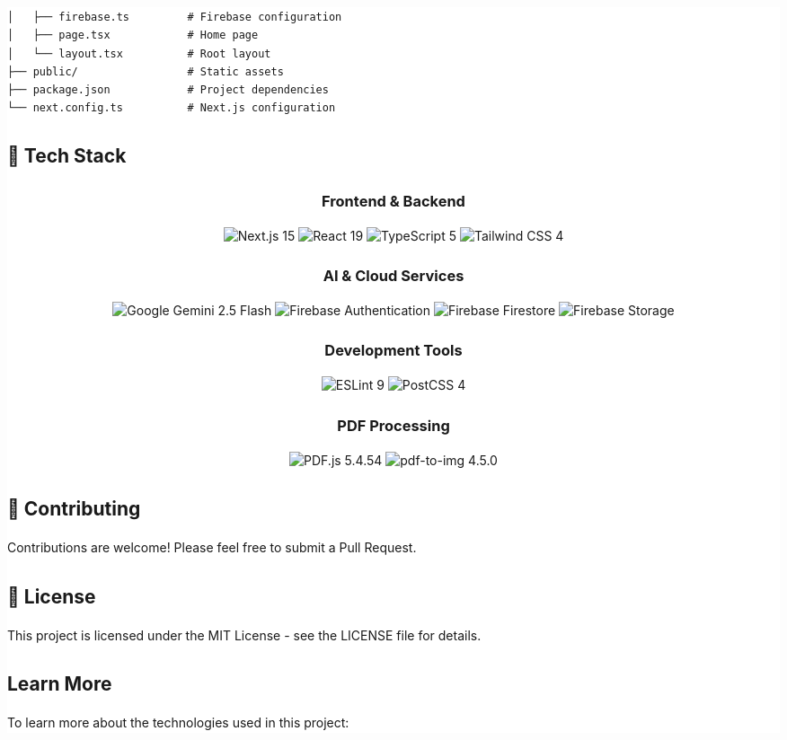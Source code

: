 ```
│   ├── firebase.ts         # Firebase configuration
│   ├── page.tsx            # Home page
│   └── layout.tsx          # Root layout
├── public/                 # Static assets
├── package.json            # Project dependencies
└── next.config.ts          # Next.js configuration
```

## 🚀 Tech Stack

<div align="center">
  <h3>Frontend & Backend</h3>
  <img src="https://img.shields.io/badge/Next.js-15-black?style=for-the-badge&logo=next.js" alt="Next.js 15" />
  <img src="https://img.shields.io/badge/React-19-blue?style=for-the-badge&logo=react" alt="React 19" />
  <img src="https://img.shields.io/badge/TypeScript-5-blue?style=for-the-badge&logo=typescript" alt="TypeScript 5" />
  <img src="https://img.shields.io/badge/Tailwind_CSS-4-38B2AC?style=for-the-badge&logo=tailwind-css" alt="Tailwind CSS 4" />
  
  <h3>AI & Cloud Services</h3>
  <img src="https://img.shields.io/badge/Google_Gemini-2.5_Flash-4285F4?style=for-the-badge&logo=google" alt="Google Gemini 2.5 Flash" />
  <img src="https://img.shields.io/badge/Firebase-Authentication-FFCA28?style=for-the-badge&logo=firebase" alt="Firebase Authentication" />
  <img src="https://img.shields.io/badge/Firebase-Firestore-FFCA28?style=for-the-badge&logo=firebase" alt="Firebase Firestore" />
  <img src="https://img.shields.io/badge/Firebase-Storage-FFCA28?style=for-the-badge&logo=firebase" alt="Firebase Storage" />
  
  <h3>Development Tools</h3>
  <img src="https://img.shields.io/badge/ESLint-9-4B32C3?style=for-the-badge&logo=eslint" alt="ESLint 9" />
  <img src="https://img.shields.io/badge/PostCSS-4-DD3A0?style=for-the-badge&logo=postcss" alt="PostCSS 4" />
  
  <h3>PDF Processing</h3>
  <img src="https://img.shields.io/badge/PDF.js-5.4.54-red?style=for-the-badge&logo=adobe-acrobat-reader" alt="PDF.js 5.4.54" />
  <img src="https://img.shields.io/badge/pdf--to--img-4.5.0-blue?style=for-the-badge&logo=adobe-acrobat-reader" alt="pdf-to-img 4.5.0" />
</div>

## 🤝 Contributing

Contributions are welcome! Please feel free to submit a Pull Request.

## 📄 License

This project is licensed under the MIT License - see the LICENSE file for details.

## Learn More

To learn more about the technologies used in this project:
